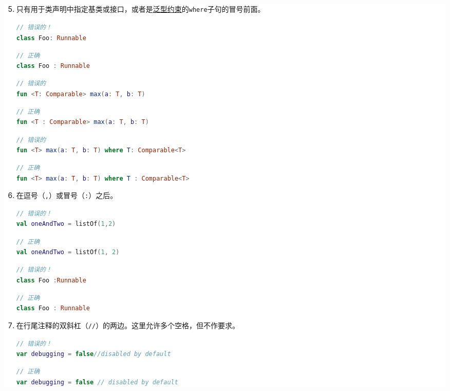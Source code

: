  5. 只有用于类声明中指定基类或接口，或者是[泛型约束](https://kotlinlang.org/docs/reference/generics的.html#gereric-constraints)的`where`子句的冒号前面。

    ```kotlin
    // 错误的！
    class Foo: Runnable
    ```
    ```kotlin
    // 正确
    class Foo : Runnable
    ```
    
    ```kotlin
    // 错误的
    fun <T: Comparable> max(a: T, b: T)
    ```
    ```kotlin
    // 正确
    fun <T : Comparable> max(a: T, b: T)
    ```

    ```kotlin
    // 错误的
    fun <T> max(a: T, b: T) where T: Comparable<T>
    ```
    ```kotlin
    // 正确
    fun <T> max(a: T, b: T) where T : Comparable<T>
    ```

 6. 在逗号（`,`）或冒号（`:`）之后。

    ```kotlin
    // 错误的！
    val oneAndTwo = listOf(1,2)
    ```
    ```kotlin
    // 正确
    val oneAndTwo = listOf(1, 2)
    ```

    ```kotlin
    // 错误的！
    class Foo :Runnable
    ```
    ```kotlin
    // 正确
    class Foo : Runnable
    ```

 7. 在行尾注释的双斜杠（`//`）的两边。这里允许多个空格，但不作要求。

    ```kotlin
    // 错误的！
    var debugging = false//disabled by default
    ```
    ```kotlin
    // 正确
    var debugging = false // disabled by default
    ```
